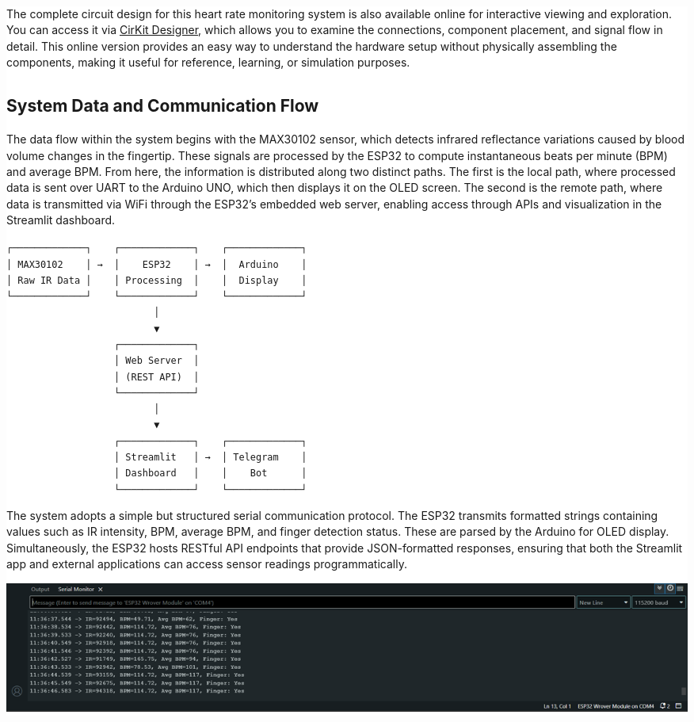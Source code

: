 
The complete circuit design for this heart rate monitoring system is also available online for interactive viewing and exploration. You can access it via [CirKit Designer](https://app.cirkitdesigner.com/project/c3ec1897-5516-46ba-b142-87d72bafb8d2), which allows you to examine the connections, component placement, and signal flow in detail. This online version provides an easy way to understand the hardware setup without physically assembling the components, making it useful for reference, learning, or simulation purposes.

## System Data and Communication Flow

The data flow within the system begins with the MAX30102 sensor, which detects infrared reflectance variations caused by blood volume changes in the fingertip. These signals are processed by the ESP32 to compute instantaneous beats per minute (BPM) and average BPM. From here, the information is distributed along two distinct paths. The first is the local path, where processed data is sent over UART to the Arduino UNO, which then displays it on the OLED screen. The second is the remote path, where data is transmitted via WiFi through the ESP32’s embedded web server, enabling access through APIs and visualization in the Streamlit dashboard.

```
┌─────────────┐    ┌─────────────┐    ┌─────────────┐
│ MAX30102    │ →  │    ESP32    │ →  │  Arduino    │
│ Raw IR Data │    │ Processing  │    │  Display    │
└─────────────┘    └─────────────┘    └─────────────┘
                          │
                          ▼
                   ┌─────────────┐
                   │ Web Server  │
                   │ (REST API)  │
                   └─────────────┘
                          │
                          ▼
                   ┌─────────────┐    ┌─────────────┐
                   │ Streamlit   │ →  │ Telegram    │
                   │ Dashboard   │    │    Bot      │
                   └─────────────┘    └─────────────┘
```

The system adopts a simple but structured serial communication protocol. The ESP32 transmits formatted strings containing values such as IR intensity, BPM, average BPM, and finger detection status. These are parsed by the Arduino for OLED display. Simultaneously, the ESP32 hosts RESTful API endpoints that provide JSON-formatted responses, ensuring that both the Streamlit app and external applications can access sensor readings programmatically.

![Serial Logs](https://raw.githubusercontent.com/AbidHasanRafi/Real-Time-Heart-Rate-Monitoring-and-Reporting-Application/main/assets/serial-logs.png)
